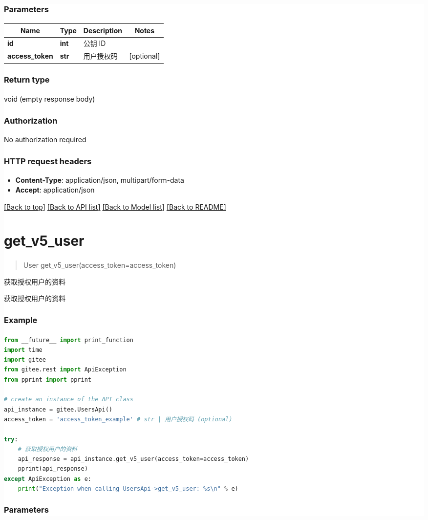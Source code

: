 ### Parameters

Name | Type | Description  | Notes
------------- | ------------- | ------------- | -------------
 **id** | **int**| 公钥 ID | 
 **access_token** | **str**| 用户授权码 | [optional] 

### Return type

void (empty response body)

### Authorization

No authorization required

### HTTP request headers

 - **Content-Type**: application/json, multipart/form-data
 - **Accept**: application/json

[[Back to top]](#) [[Back to API list]](../README.md#documentation-for-api-endpoints) [[Back to Model list]](../README.md#documentation-for-models) [[Back to README]](../README.md)

# **get_v5_user**
> User get_v5_user(access_token=access_token)

获取授权用户的资料

获取授权用户的资料

### Example
```python
from __future__ import print_function
import time
import gitee
from gitee.rest import ApiException
from pprint import pprint

# create an instance of the API class
api_instance = gitee.UsersApi()
access_token = 'access_token_example' # str | 用户授权码 (optional)

try:
    # 获取授权用户的资料
    api_response = api_instance.get_v5_user(access_token=access_token)
    pprint(api_response)
except ApiException as e:
    print("Exception when calling UsersApi->get_v5_user: %s\n" % e)
```

### Parameters
